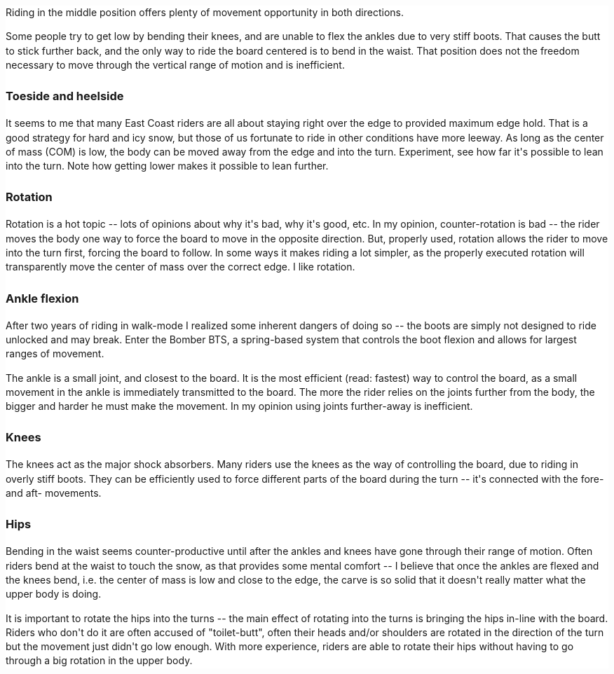 Riding in the middle position offers plenty of movement opportunity in both directions.

Some people try to get low by bending their knees, and are unable to flex the ankles due to very stiff boots. That causes the butt to stick further back, and the only way to ride the board centered is to bend in the waist. That position does not the freedom necessary to move through the vertical range of motion and is inefficient.

### Toeside and heelside

It seems to me that many East Coast riders are all about staying right over the edge to provided maximum edge hold. That is a good strategy for hard and icy snow, but those of us fortunate to ride in other conditions have more leeway. As long as the center of mass (COM) is low, the body can be moved away from the edge and into the turn. Experiment, see how far it's possible to lean into the turn. Note how getting lower makes it possible to lean further.

### Rotation

Rotation is a hot topic -- lots of opinions about why it's bad, why it's good, etc. In my opinion, counter-rotation is bad -- the rider moves the body one way to force the board to move in the opposite direction. But, properly used, rotation allows the rider to move into the turn first, forcing the board to follow. In some ways it makes riding a lot simpler, as the properly executed rotation will transparently move the center of mass over the correct edge. I like rotation.

### Ankle flexion

After two years of riding in walk-mode I realized some inherent dangers of doing so -- the boots are simply not designed to ride unlocked and may break. Enter the Bomber BTS, a spring-based system that controls the boot flexion and allows for largest ranges of movement.

The ankle is a small joint, and closest to the board. It is the most efficient (read: fastest) way to control the board, as a small movement in the ankle is immediately transmitted to the board. The more the rider relies on the joints further from the body, the bigger and harder he must make the movement. In my opinion using joints further-away is inefficient.

### Knees

The knees act as the major shock absorbers. Many riders use the knees as the way of controlling the board, due to riding in overly stiff boots. They can be efficiently used to force different parts of the board during the turn -- it's connected with the fore- and aft- movements.

### Hips

Bending in the waist seems counter-productive until after the ankles and knees have gone through their range of motion. Often riders bend at the waist to touch the snow, as that provides some mental comfort -- I believe that once the ankles are flexed and the knees bend, i.e. the center of mass is low and close to the edge, the carve is so solid that it doesn't really matter what the upper body is doing.

It is important to rotate the hips into the turns -- the main effect of rotating into the turns is bringing the hips in-line with the board. Riders who don't do it are often accused of "toilet-butt", often their heads and/or shoulders are rotated in the direction of the turn but the movement just didn't go low enough. With more experience, riders are able to rotate their hips without having to go through a big rotation in the upper body.

